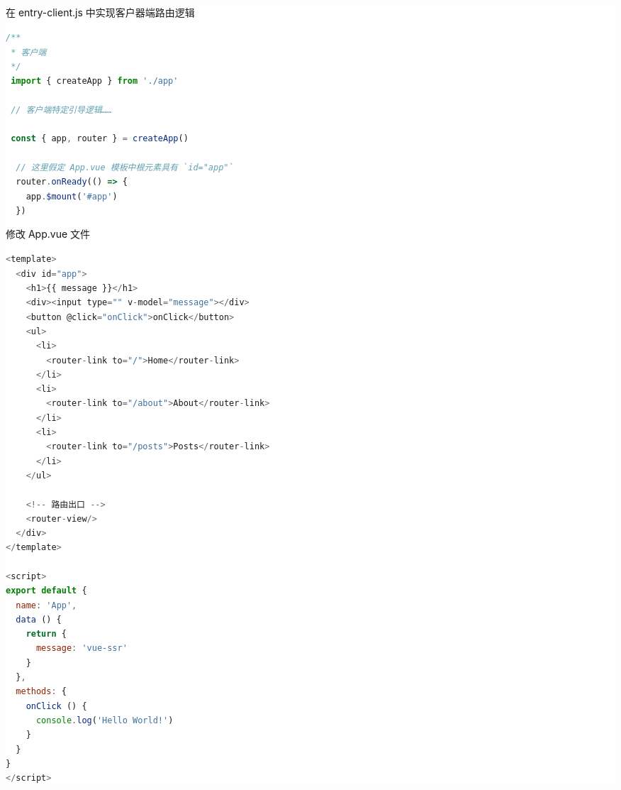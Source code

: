 在 entry-client.js 中实现客户器端路由逻辑

```js
/**
 * 客户端
 */
 import { createApp } from './app'

 // 客户端特定引导逻辑……

 const { app, router } = createApp()

  // 这里假定 App.vue 模板中根元素具有 `id="app"`
  router.onReady(() => {
    app.$mount('#app')
  })
```

修改 App.vue 文件

```js
<template>
  <div id="app">
    <h1>{{ message }}</h1>
    <div><input type="" v-model="message"></div>
    <button @click="onClick">onClick</button>
    <ul>
      <li>
        <router-link to="/">Home</router-link>
      </li>
      <li>
        <router-link to="/about">About</router-link>
      </li>
      <li>
        <router-link to="/posts">Posts</router-link>
      </li>
    </ul>

    <!-- 路由出口 -->
    <router-view/>
  </div>
</template>

<script>
export default {
  name: 'App',
  data () {
    return {
      message: 'vue-ssr'
    }
  },
  methods: {
    onClick () {
      console.log('Hello World!')
    }
  }
}
</script>
```
